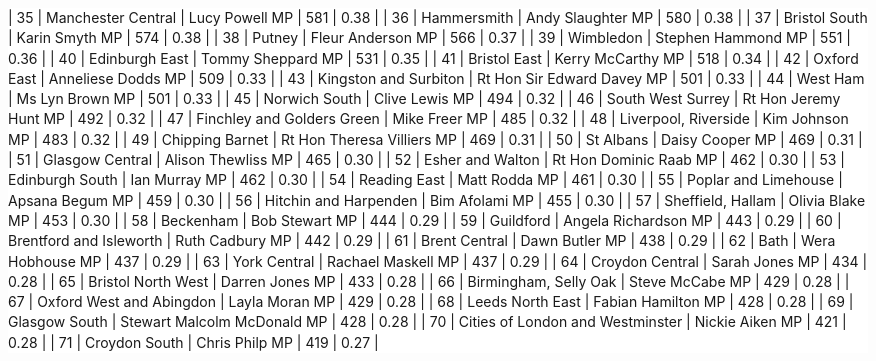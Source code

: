 | 35 | Manchester Central | Lucy Powell MP | 581 | 0.38 |
| 36 | Hammersmith | Andy Slaughter MP | 580 | 0.38 |
| 37 | Bristol South | Karin Smyth MP | 574 | 0.38 |
| 38 | Putney | Fleur Anderson MP | 566 | 0.37 |
| 39 | Wimbledon | Stephen Hammond MP | 551 | 0.36 |
| 40 | Edinburgh East | Tommy Sheppard MP | 531 | 0.35 |
| 41 | Bristol East | Kerry McCarthy MP | 518 | 0.34 |
| 42 | Oxford East | Anneliese Dodds MP | 509 | 0.33 |
| 43 | Kingston and Surbiton | Rt Hon Sir Edward Davey MP | 501 | 0.33 |
| 44 | West Ham | Ms Lyn Brown MP | 501 | 0.33 |
| 45 | Norwich South | Clive Lewis MP | 494 | 0.32 |
| 46 | South West Surrey | Rt Hon Jeremy Hunt MP | 492 | 0.32 |
| 47 | Finchley and Golders Green | Mike Freer MP | 485 | 0.32 |
| 48 | Liverpool, Riverside | Kim Johnson MP | 483 | 0.32 |
| 49 | Chipping Barnet | Rt Hon Theresa Villiers MP | 469 | 0.31 |
| 50 | St Albans | Daisy Cooper MP | 469 | 0.31 |
| 51 | Glasgow Central | Alison Thewliss MP | 465 | 0.30 |
| 52 | Esher and Walton | Rt Hon Dominic Raab MP | 462 | 0.30 |
| 53 | Edinburgh South | Ian Murray MP | 462 | 0.30 |
| 54 | Reading East | Matt Rodda MP | 461 | 0.30 |
| 55 | Poplar and Limehouse | Apsana Begum MP | 459 | 0.30 |
| 56 | Hitchin and Harpenden | Bim Afolami MP | 455 | 0.30 |
| 57 | Sheffield, Hallam | Olivia Blake MP | 453 | 0.30 |
| 58 | Beckenham | Bob Stewart MP | 444 | 0.29 |
| 59 | Guildford | Angela Richardson MP | 443 | 0.29 |
| 60 | Brentford and Isleworth | Ruth Cadbury MP | 442 | 0.29 |
| 61 | Brent Central | Dawn Butler MP | 438 | 0.29 |
| 62 | Bath | Wera Hobhouse MP | 437 | 0.29 |
| 63 | York Central | Rachael Maskell MP | 437 | 0.29 |
| 64 | Croydon Central | Sarah Jones MP | 434 | 0.28 |
| 65 | Bristol North West | Darren Jones MP | 433 | 0.28 |
| 66 | Birmingham, Selly Oak | Steve McCabe MP | 429 | 0.28 |
| 67 | Oxford West and Abingdon | Layla Moran MP | 429 | 0.28 |
| 68 | Leeds North East | Fabian Hamilton MP | 428 | 0.28 |
| 69 | Glasgow South | Stewart Malcolm McDonald MP | 428 | 0.28 |
| 70 | Cities of London and Westminster | Nickie Aiken MP | 421 | 0.28 |
| 71 | Croydon South | Chris Philp MP | 419 | 0.27 |